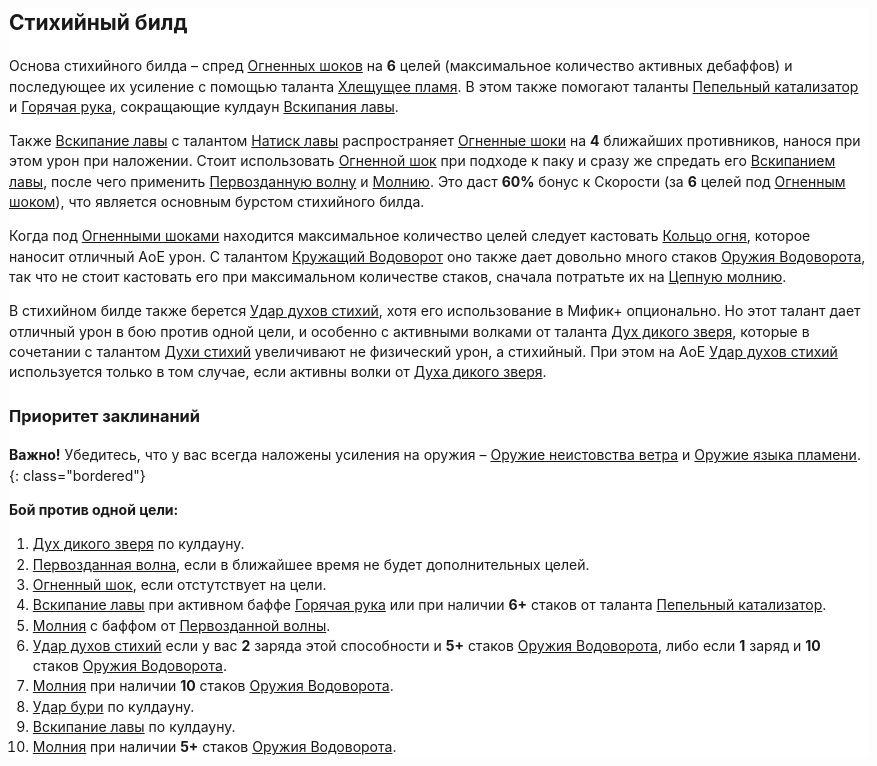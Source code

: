 
## Cтихийный билд

<p></p>

<iframe title="Talent Embed Example 1" src="https://www.raidbots.com/simbot/render/talents/BcQAAAAAAAAAAAAAAAAAAAAAAIRSaRCiIhIJJUSkAAAAAAAAAAAAAQJCRIJCRBSJJJFAlEJBA?width=700&bgcolor=262b39&locale=ru_RU" width="730" height="500"></iframe>

<p></p>

Основа стихийного билда – спред [Огненных шоков](https://ru.wowhead.com/spell=188389) на **6** целей (максимальное количество активных дебаффов) и последующее их усиление с помощью таланта [Хлещущее пламя](https://www.wowhead.com/ru/spell=334046). В этом также помогают таланты [Пепельный катализатор](https://www.wowhead.com/ru/spell=390370/) и [Горячая рука](https://www.wowhead.com/ru/spell=201900), сокращающие кулдаун [Вскипания лавы](https://www.wowhead.com/ru/spell=60103).

Также [Вскипание лавы](https://www.wowhead.com/ru/spell=60103) с талантом [Натиск лавы](https://www.wowhead.com/ru/spell=334033) распространяет [Огненные шоки](https://ru.wowhead.com/spell=188389) на **4** ближайших противников, нанося при этом урон при наложении. Стоит использовать [Огненной шок](https://ru.wowhead.com/spell=188389) при подходе к паку и сразу же спредать его [Вскипанием лавы](https://www.wowhead.com/ru/spell=60103), после чего применить [Первозданную волну](https://ru.wowhead.com/spell=375982) и [Молнию](https://www.wowhead.com/ru/spell=188196/). Это даст **60%** бонус к Скорости (за **6** целей под [Огненным шоком](https://ru.wowhead.com/spell=188389)), что является основным бурстом стихийного билда.

Когда под [Огненными шоками](https://ru.wowhead.com/spell=188389) находится максимальное количество целей следует кастовать [Кольцо огня](https://www.wowhead.com/ru/spell=333974/), которое наносит отличный АоЕ урон. С талантом [Кружащий Водоворот](https://www.wowhead.com/ru/spell=384359) оно также дает довольно много стаков [Оружия Водоворота](https://ru.wowhead.com/spell=187880), так что не стоит кастовать его при максимальном количестве стаков, сначала потратьте их на [Цепную молнию](https://ru.wowhead.com/spell=188443).

В стихийном билде также берется [Удар духов стихий](https://www.wowhead.com/ru/spell=117014), хотя его использование в Мифик+ опционально. Но этот талант дает отличный урон в бою против одной цели, и особенно с активными волками от таланта [Дух дикого зверя](https://www.wowhead.com/ru/spell=51533), которые в сочетании с талантом [Духи стихий](https://www.wowhead.com/ru/spell=262624) увеличивают не физический урон, а стихийный. При этом на АоЕ [Удар духов стихий](https://www.wowhead.com/ru/spell=117014) используется только в том случае, если активны волки от [Духа дикого зверя](https://www.wowhead.com/ru/spell=51533).

### Приоритет заклинаний

**Важно!** Убедитесь, что у вас всегда наложены усиления на оружия – [Оружие неистовства ветра](https://ru.wowhead.com/spell=33757/) и [Оружие языка пламени](https://ru.wowhead.com/spell=318038/).
{: class="bordered"}

**Бой против одной цели:**
1. [Дух дикого зверя](https://www.wowhead.com/ru/spell=51533) по кулдауну.
2. [Первозданная волна](https://ru.wowhead.com/spell=375982), если в ближайшее время не будет дополнительных целей.
3. [Огненный шок](https://ru.wowhead.com/spell=188389), если отстутствует на цели.
4. [Вскипание лавы](https://www.wowhead.com/ru/spell=60103) при активном баффе [Горячая рука](https://www.wowhead.com/ru/spell=201900) или при наличии **6+** стаков от таланта [Пепельный катализатор](https://www.wowhead.com/ru/spell=390370/).
5. [Молния](https://www.wowhead.com/ru/spell=188196/) с баффом от [Первозданной волны](https://ru.wowhead.com/spell=375982).
6. [Удар духов стихий](https://www.wowhead.com/ru/spell=117014) если у вас **2** заряда этой способности и **5+** стаков [Оружия Водоворота](https://ru.wowhead.com/spell=187880), либо если **1** заряд и **10** стаков [Оружия Водоворота](https://ru.wowhead.com/spell=187880).
7. [Молния](https://www.wowhead.com/ru/spell=188196/) при наличии **10** стаков [Оружия Водоворота](https://ru.wowhead.com/spell=187880).
8. [Удар бури](https://www.wowhead.com/ru/spell=17364) по кулдауну.
9. [Вскипание лавы](https://www.wowhead.com/ru/spell=60103) по кулдауну.
10. [Молния](https://www.wowhead.com/ru/spell=188196/) при наличии **5+** стаков [Оружия Водоворота](https://ru.wowhead.com/spell=187880).